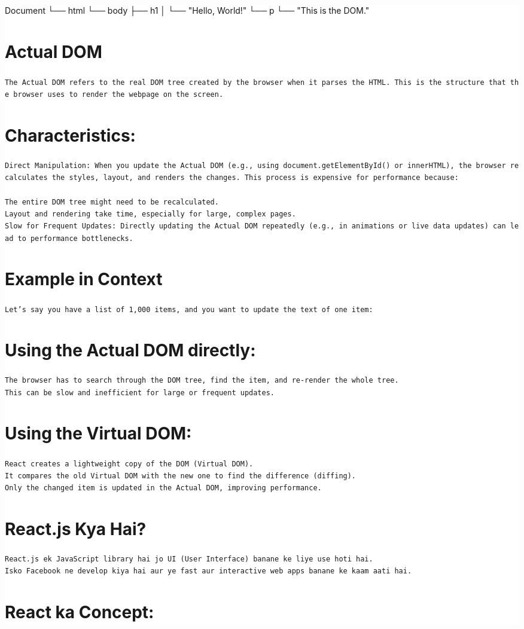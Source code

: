 Document
 └── html
      └── body
           ├── h1
           │    └── "Hello, World!"
           └── p
                └── "This is the DOM."

# Actual DOM

    The Actual DOM refers to the real DOM tree created by the browser when it parses the HTML. This is the structure that the browser uses to render the webpage on the screen.

# Characteristics:

    Direct Manipulation: When you update the Actual DOM (e.g., using document.getElementById() or innerHTML), the browser recalculates the styles, layout, and renders the changes. This process is expensive for performance because:

    The entire DOM tree might need to be recalculated.
    Layout and rendering take time, especially for large, complex pages.
    Slow for Frequent Updates: Directly updating the Actual DOM repeatedly (e.g., in animations or live data updates) can lead to performance bottlenecks.


# Example in Context

    Let’s say you have a list of 1,000 items, and you want to update the text of one item:

# Using the Actual DOM directly:

    The browser has to search through the DOM tree, find the item, and re-render the whole tree.
    This can be slow and inefficient for large or frequent updates.

# Using the Virtual DOM:

    React creates a lightweight copy of the DOM (Virtual DOM).
    It compares the old Virtual DOM with the new one to find the difference (diffing).
    Only the changed item is updated in the Actual DOM, improving performance.



# React.js Kya Hai?

    React.js ek JavaScript library hai jo UI (User Interface) banane ke liye use hoti hai.
    Isko Facebook ne develop kiya hai aur ye fast aur interactive web apps banane ke kaam aati hai.

# React ka Concept:
